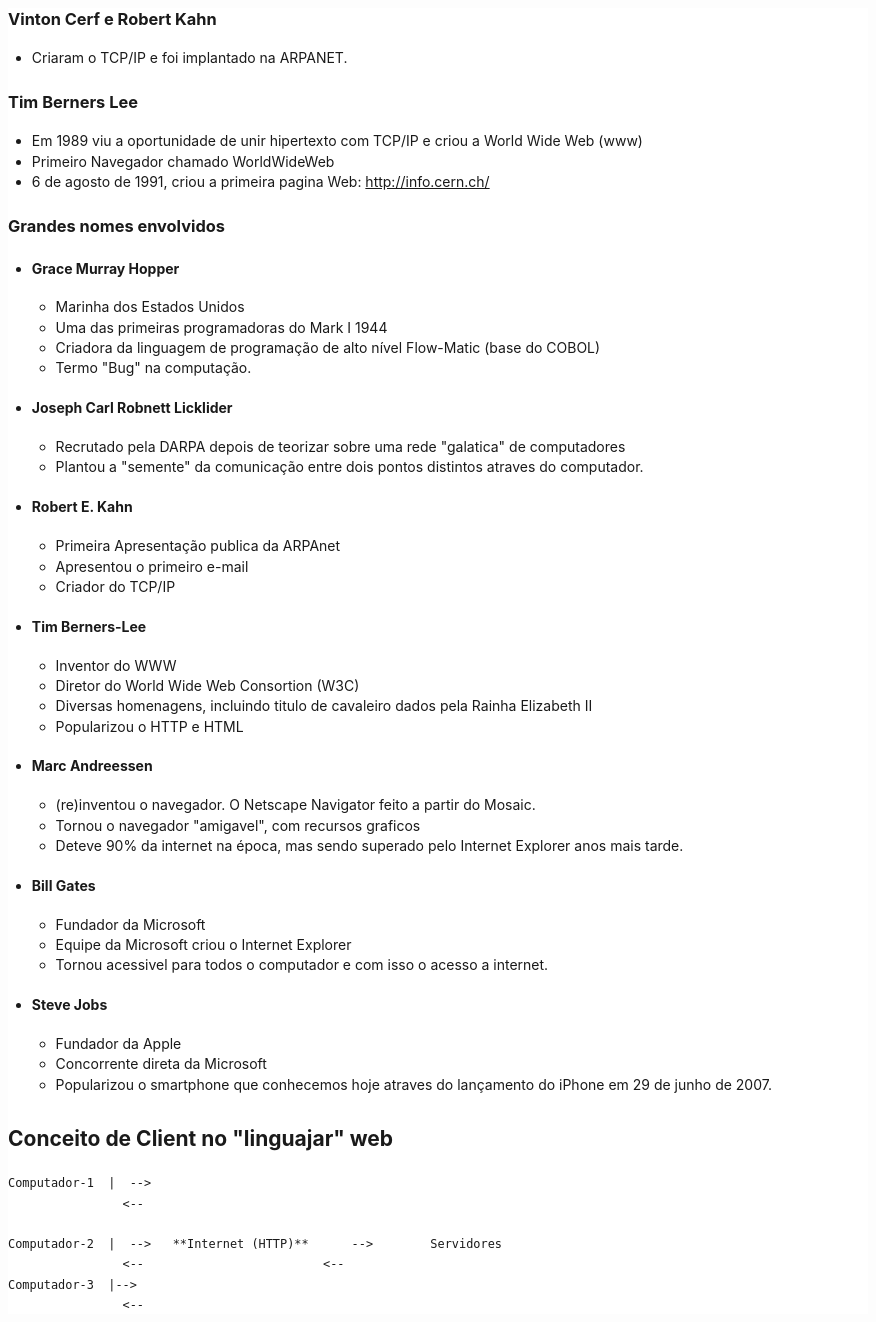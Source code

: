 ### Vinton Cerf e Robert Kahn
* Criaram o TCP/IP e foi implantado na ARPANET.

### Tim Berners Lee
* Em 1989 viu a oportunidade de unir hipertexto com TCP/IP e criou a World Wide Web (www)
* Primeiro Navegador chamado WorldWideWeb
* 6 de agosto de 1991, criou a primeira pagina Web:  http://info.cern.ch/

### Grandes nomes envolvidos
* #### Grace Murray Hopper
  * Marinha dos Estados Unidos
  * Uma das primeiras programadoras do Mark I 1944
  * Criadora da linguagem de programação de alto nível Flow-Matic (base do COBOL)
  * Termo "Bug" na computação.

* #### Joseph Carl Robnett Licklider
  * Recrutado pela DARPA depois de teorizar sobre uma rede "galatica" de computadores
  * Plantou a "semente" da comunicação entre dois pontos distintos atraves do computador.

* #### Robert E. Kahn
  * Primeira Apresentação publica da ARPAnet
  * Apresentou o primeiro e-mail
  * Criador do TCP/IP

* #### Tim Berners-Lee
  * Inventor do WWW
  * Diretor do World Wide Web Consortion (W3C)
  * Diversas homenagens, incluindo titulo de cavaleiro dados pela Rainha Elizabeth II
  * Popularizou o HTTP e HTML

* #### Marc Andreessen
  * (re)inventou o navegador. O Netscape Navigator feito a partir do Mosaic.
  * Tornou o navegador "amigavel", com recursos graficos
  * Deteve 90% da internet na época, mas sendo superado pelo Internet Explorer anos mais tarde.

* #### Bill Gates
  * Fundador da Microsoft
  * Equipe da Microsoft criou o Internet Explorer
  * Tornou acessivel para todos o computador e com isso o acesso a internet.

* #### Steve Jobs
  * Fundador da Apple
  * Concorrente direta da Microsoft
  * Popularizou o smartphone que conhecemos hoje atraves do lançamento do iPhone em 29 de junho de 2007.

## Conceito de Client no "linguajar" web

    Computador-1  |  -->
                    <--
    
    Computador-2  |  -->   **Internet (HTTP)**      -->        Servidores
                    <--                         <--
    Computador-3  |-->
                    <--

